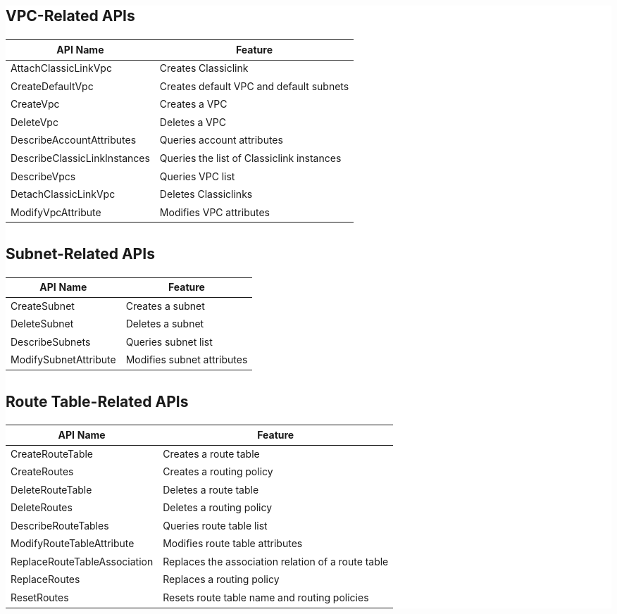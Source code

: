 ## VPC-Related APIs

| API Name | Feature |
|---------|---------|
| AttachClassicLinkVpc | Creates Classiclink |
| CreateDefaultVpc | Creates default VPC and default subnets |
| CreateVpc | Creates a VPC |
| DeleteVpc | Deletes a VPC |
| DescribeAccountAttributes | Queries account attributes |
| DescribeClassicLinkInstances | Queries the list of Classiclink instances |
| DescribeVpcs | Queries VPC list |
| DetachClassicLinkVpc | Deletes Classiclinks |
| ModifyVpcAttribute | Modifies VPC attributes |

## Subnet-Related APIs

| API Name | Feature |
|---------|---------|
| CreateSubnet | Creates a subnet |
| DeleteSubnet | Deletes a subnet |
| DescribeSubnets | Queries subnet list |
| ModifySubnetAttribute | Modifies subnet attributes |

## Route Table-Related APIs

| API Name | Feature |
|---------|---------|
| CreateRouteTable | Creates a route table |
| CreateRoutes | Creates a routing policy |
| DeleteRouteTable | Deletes a route table |
| DeleteRoutes | Deletes a routing policy |
| DescribeRouteTables | Queries route table list |
| ModifyRouteTableAttribute | Modifies route table attributes |
| ReplaceRouteTableAssociation | Replaces the association relation of a route table |
| ReplaceRoutes | Replaces a routing policy |
| ResetRoutes | Resets route table name and routing policies |

